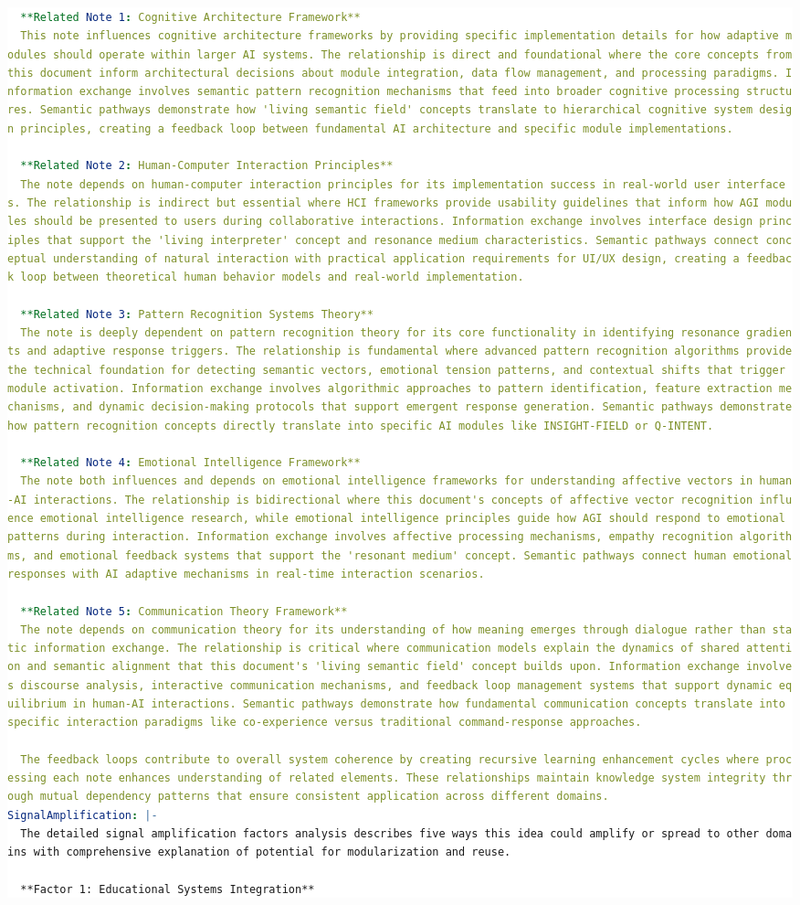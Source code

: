 ```yaml
  **Related Note 1: Cognitive Architecture Framework**
  This note influences cognitive architecture frameworks by providing specific implementation details for how adaptive modules should operate within larger AI systems. The relationship is direct and foundational where the core concepts from this document inform architectural decisions about module integration, data flow management, and processing paradigms. Information exchange involves semantic pattern recognition mechanisms that feed into broader cognitive processing structures. Semantic pathways demonstrate how 'living semantic field' concepts translate to hierarchical cognitive system design principles, creating a feedback loop between fundamental AI architecture and specific module implementations.

  **Related Note 2: Human-Computer Interaction Principles**
  The note depends on human-computer interaction principles for its implementation success in real-world user interfaces. The relationship is indirect but essential where HCI frameworks provide usability guidelines that inform how AGI modules should be presented to users during collaborative interactions. Information exchange involves interface design principles that support the 'living interpreter' concept and resonance medium characteristics. Semantic pathways connect conceptual understanding of natural interaction with practical application requirements for UI/UX design, creating a feedback loop between theoretical human behavior models and real-world implementation.

  **Related Note 3: Pattern Recognition Systems Theory**
  The note is deeply dependent on pattern recognition theory for its core functionality in identifying resonance gradients and adaptive response triggers. The relationship is fundamental where advanced pattern recognition algorithms provide the technical foundation for detecting semantic vectors, emotional tension patterns, and contextual shifts that trigger module activation. Information exchange involves algorithmic approaches to pattern identification, feature extraction mechanisms, and dynamic decision-making protocols that support emergent response generation. Semantic pathways demonstrate how pattern recognition concepts directly translate into specific AI modules like INSIGHT-FIELD or Q-INTENT.

  **Related Note 4: Emotional Intelligence Framework**
  The note both influences and depends on emotional intelligence frameworks for understanding affective vectors in human-AI interactions. The relationship is bidirectional where this document's concepts of affective vector recognition influence emotional intelligence research, while emotional intelligence principles guide how AGI should respond to emotional patterns during interaction. Information exchange involves affective processing mechanisms, empathy recognition algorithms, and emotional feedback systems that support the 'resonant medium' concept. Semantic pathways connect human emotional responses with AI adaptive mechanisms in real-time interaction scenarios.

  **Related Note 5: Communication Theory Framework**
  The note depends on communication theory for its understanding of how meaning emerges through dialogue rather than static information exchange. The relationship is critical where communication models explain the dynamics of shared attention and semantic alignment that this document's 'living semantic field' concept builds upon. Information exchange involves discourse analysis, interactive communication mechanisms, and feedback loop management systems that support dynamic equilibrium in human-AI interactions. Semantic pathways demonstrate how fundamental communication concepts translate into specific interaction paradigms like co-experience versus traditional command-response approaches.

  The feedback loops contribute to overall system coherence by creating recursive learning enhancement cycles where processing each note enhances understanding of related elements. These relationships maintain knowledge system integrity through mutual dependency patterns that ensure consistent application across different domains.
SignalAmplification: |-
  The detailed signal amplification factors analysis describes five ways this idea could amplify or spread to other domains with comprehensive explanation of potential for modularization and reuse.

  **Factor 1: Educational Systems Integration**
```